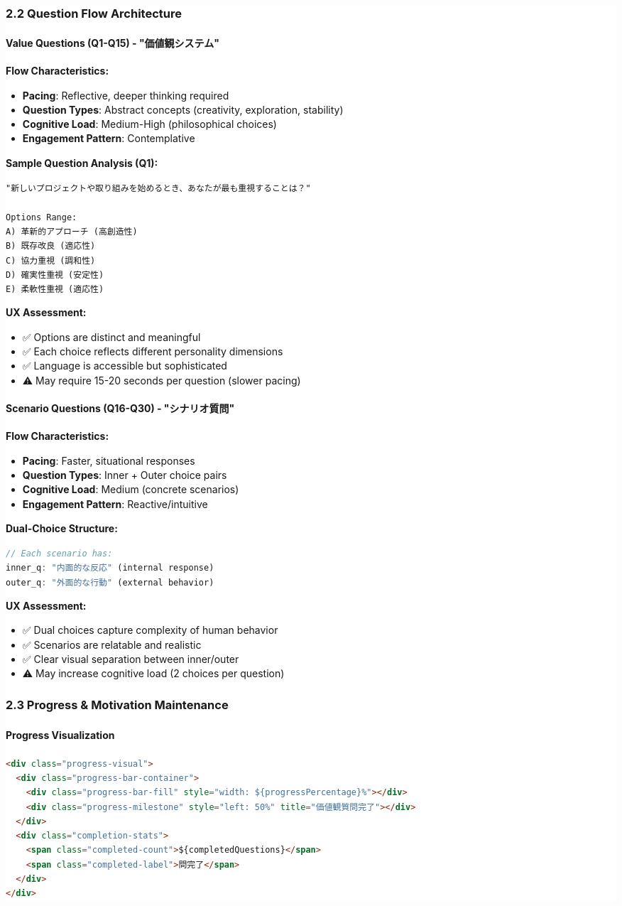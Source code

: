 ### 2.2 Question Flow Architecture

#### Value Questions (Q1-Q15) - "価値観システム"
**Flow Characteristics:**
- **Pacing**: Reflective, deeper thinking required
- **Question Types**: Abstract concepts (creativity, exploration, stability)
- **Cognitive Load**: Medium-High (philosophical choices)
- **Engagement Pattern**: Contemplative

**Sample Question Analysis (Q1):**
```
"新しいプロジェクトや取り組みを始めるとき、あなたが最も重視することは？"

Options Range:
A) 革新的アプローチ (高創造性)
B) 既存改良 (適応性)  
C) 協力重視 (調和性)
D) 確実性重視 (安定性)
E) 柔軟性重視 (適応性)
```

**UX Assessment:**
- ✅ Options are distinct and meaningful
- ✅ Each choice reflects different personality dimensions
- ✅ Language is accessible but sophisticated
- ⚠️ May require 15-20 seconds per question (slower pacing)

#### Scenario Questions (Q16-Q30) - "シナリオ質問"
**Flow Characteristics:**
- **Pacing**: Faster, situational responses
- **Question Types**: Inner + Outer choice pairs
- **Cognitive Load**: Medium (concrete scenarios)
- **Engagement Pattern**: Reactive/intuitive

**Dual-Choice Structure:**
```javascript
// Each scenario has:
inner_q: "内面的な反応" (internal response)
outer_q: "外面的な行動" (external behavior)
```

**UX Assessment:**
- ✅ Dual choices capture complexity of human behavior
- ✅ Scenarios are relatable and realistic
- ✅ Clear visual separation between inner/outer
- ⚠️ May increase cognitive load (2 choices per question)

### 2.3 Progress & Motivation Maintenance

#### Progress Visualization
```html
<div class="progress-visual">
  <div class="progress-bar-container">
    <div class="progress-bar-fill" style="width: ${progressPercentage}%"></div>
    <div class="progress-milestone" style="left: 50%" title="価値観質問完了"></div>
  </div>
  <div class="completion-stats">
    <span class="completed-count">${completedQuestions}</span>
    <span class="completed-label">問完了</span>
  </div>
</div>
```
